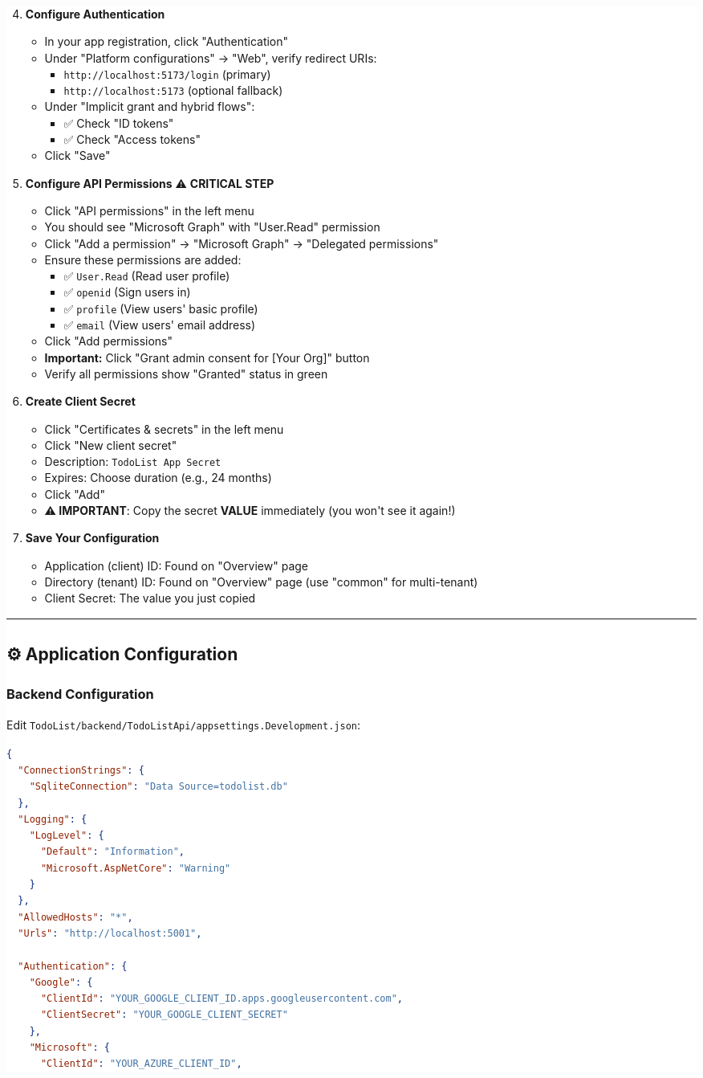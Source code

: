4. **Configure Authentication**
   - In your app registration, click "Authentication"
   - Under "Platform configurations" → "Web", verify redirect URIs:
     - `http://localhost:5173/login` (primary)
     - `http://localhost:5173` (optional fallback)
   - Under "Implicit grant and hybrid flows":
     - ✅ Check "ID tokens"
     - ✅ Check "Access tokens"
   - Click "Save"

5. **Configure API Permissions** ⚠️ **CRITICAL STEP**
   - Click "API permissions" in the left menu
   - You should see "Microsoft Graph" with "User.Read" permission
   - Click "Add a permission" → "Microsoft Graph" → "Delegated permissions"
   - Ensure these permissions are added:
     - ✅ `User.Read` (Read user profile)
     - ✅ `openid` (Sign users in)
     - ✅ `profile` (View users' basic profile)
     - ✅ `email` (View users' email address)
   - Click "Add permissions"
   - **Important:** Click "Grant admin consent for [Your Org]" button
   - Verify all permissions show "Granted" status in green

6. **Create Client Secret**
   - Click "Certificates & secrets" in the left menu
   - Click "New client secret"
   - Description: `TodoList App Secret`
   - Expires: Choose duration (e.g., 24 months)
   - Click "Add"
   - **⚠️ IMPORTANT**: Copy the secret **VALUE** immediately (you won't see it again!)

7. **Save Your Configuration**
   - Application (client) ID: Found on "Overview" page
   - Directory (tenant) ID: Found on "Overview" page (use "common" for multi-tenant)
   - Client Secret: The value you just copied

---

## ⚙️ Application Configuration

### Backend Configuration

Edit `TodoList/backend/TodoListApi/appsettings.Development.json`:

```json
{
  "ConnectionStrings": {
    "SqliteConnection": "Data Source=todolist.db"
  },
  "Logging": {
    "LogLevel": {
      "Default": "Information",
      "Microsoft.AspNetCore": "Warning"
    }
  },
  "AllowedHosts": "*",
  "Urls": "http://localhost:5001",
  
  "Authentication": {
    "Google": {
      "ClientId": "YOUR_GOOGLE_CLIENT_ID.apps.googleusercontent.com",
      "ClientSecret": "YOUR_GOOGLE_CLIENT_SECRET"
    },
    "Microsoft": {
      "ClientId": "YOUR_AZURE_CLIENT_ID",
```